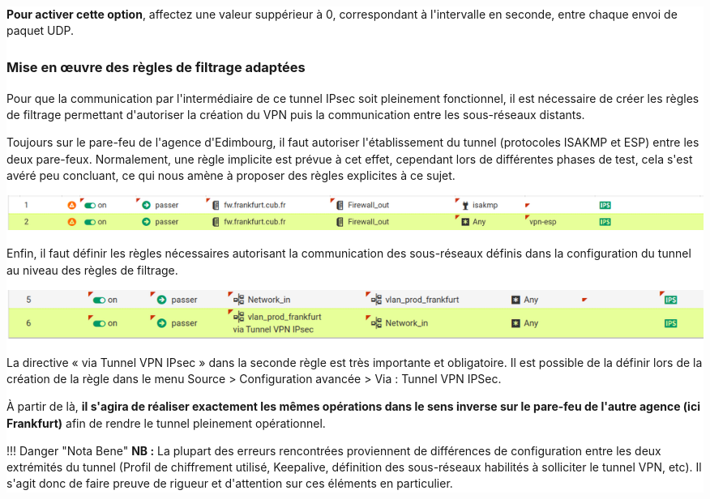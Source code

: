 **Pour activer cette option**, affectez une valeur suppérieur à  0,
correspondant à l'intervalle en seconde, entre chaque envoi de paquet
UDP.

### Mise en œuvre des règles de filtrage adaptées

Pour que la communication par l'intermédiaire de ce tunnel IPsec soit
pleinement fonctionnel, il est nécessaire de créer les règles de
filtrage permettant d'autoriser la création du VPN puis la communication
entre les sous-réseaux distants.

Toujours sur le pare-feu de l'agence d'Edimbourg, il faut autoriser
l'établissement du tunnel (protocoles ISAKMP et ESP) entre les deux
pare-feux. Normalement, une règle implicite est prévue à cet effet,
cependant lors de différentes phases de test, cela s'est avéré peu
concluant, ce qui nous amène à proposer des règles explicites à ce
sujet.

![](../../medias/stormshield/fiches/fiche12_vpn_SNS/Pictures/100000000000052E000000433A912FD1B3404FB2.png)

Enfin, il faut définir les règles nécessaires autorisant la
communication des sous-réseaux définis dans la configuration du tunnel
au niveau des règles de filtrage.

![](../../medias/stormshield/fiches/fiche12_vpn_SNS/Pictures/10000000000004AB00000055B2E2BFE413B212EB.png)

La directive « via Tunnel VPN IPsec » dans la seconde règle est très
importante et obligatoire. Il est possible de la définir lors de la
création de la règle dans le menu Source \> Configuration avancée \>
Via : Tunnel VPN IPSec.

À partir de là, **il s'agira de réaliser exactement les mêmes opérations
dans le sens inverse sur le pare-feu de l'autre agence (ici Frankfurt)**
afin de rendre le tunnel pleinement opérationnel.

!!! Danger "Nota Bene"
    **NB :** La plupart des erreurs rencontrées proviennent de différences
    de configuration entre les deux extrémités du tunnel (Profil de
    chiffrement utilisé, Keepalive, définition des sous-réseaux habilités à
    solliciter le tunnel VPN, etc). Il s'agit donc de faire preuve de
    rigueur et d'attention sur ces éléments en particulier.